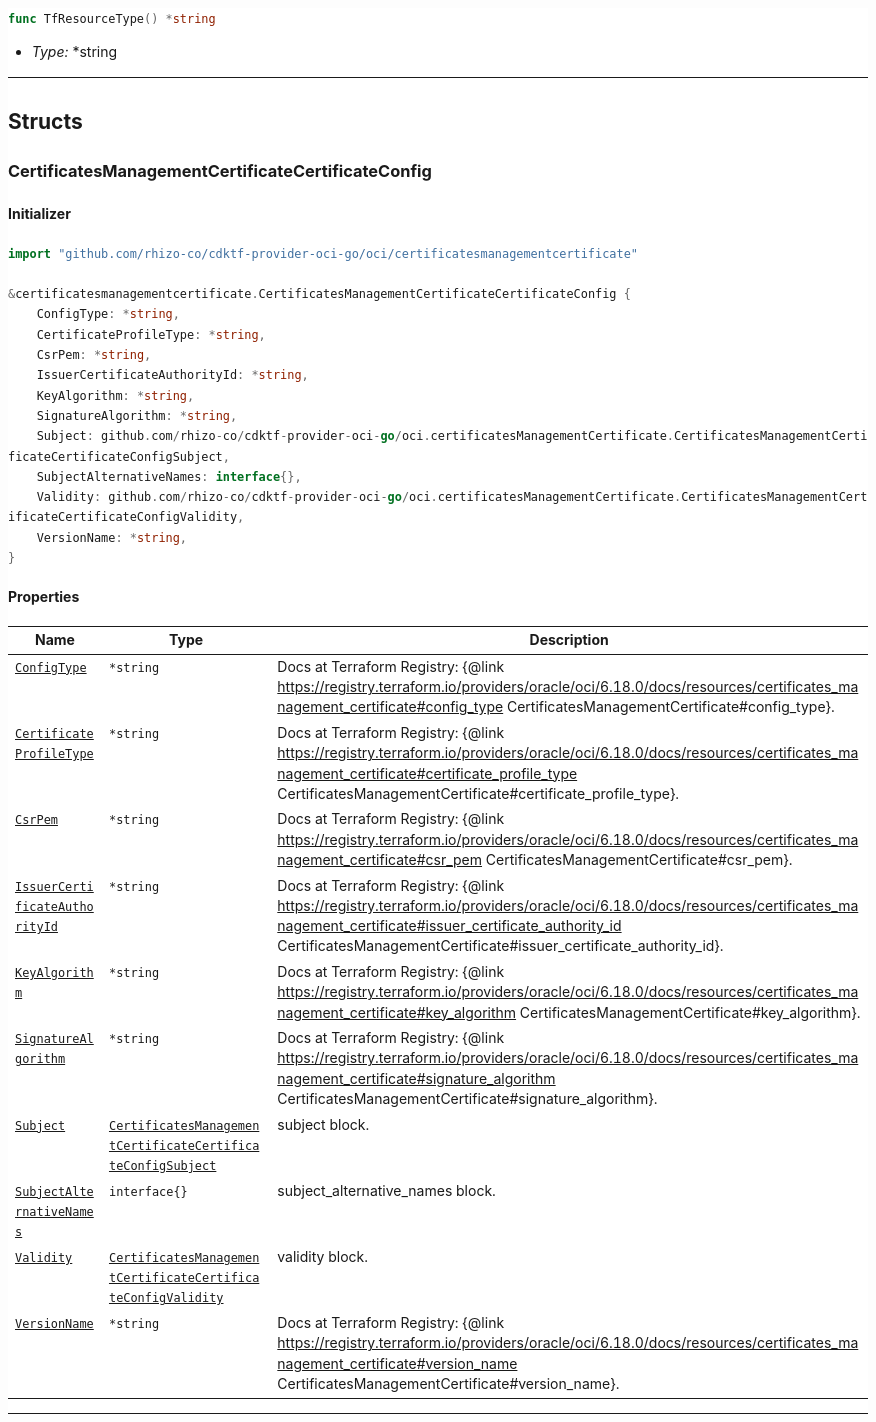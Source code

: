 ```go
func TfResourceType() *string
```

- *Type:* *string

---

## Structs <a name="Structs" id="Structs"></a>

### CertificatesManagementCertificateCertificateConfig <a name="CertificatesManagementCertificateCertificateConfig" id="rhizo-co-terraform-provider-oci.certificatesManagementCertificate.CertificatesManagementCertificateCertificateConfig"></a>

#### Initializer <a name="Initializer" id="rhizo-co-terraform-provider-oci.certificatesManagementCertificate.CertificatesManagementCertificateCertificateConfig.Initializer"></a>

```go
import "github.com/rhizo-co/cdktf-provider-oci-go/oci/certificatesmanagementcertificate"

&certificatesmanagementcertificate.CertificatesManagementCertificateCertificateConfig {
	ConfigType: *string,
	CertificateProfileType: *string,
	CsrPem: *string,
	IssuerCertificateAuthorityId: *string,
	KeyAlgorithm: *string,
	SignatureAlgorithm: *string,
	Subject: github.com/rhizo-co/cdktf-provider-oci-go/oci.certificatesManagementCertificate.CertificatesManagementCertificateCertificateConfigSubject,
	SubjectAlternativeNames: interface{},
	Validity: github.com/rhizo-co/cdktf-provider-oci-go/oci.certificatesManagementCertificate.CertificatesManagementCertificateCertificateConfigValidity,
	VersionName: *string,
}
```

#### Properties <a name="Properties" id="Properties"></a>

| **Name** | **Type** | **Description** |
| --- | --- | --- |
| <code><a href="#rhizo-co-terraform-provider-oci.certificatesManagementCertificate.CertificatesManagementCertificateCertificateConfig.property.configType">ConfigType</a></code> | <code>*string</code> | Docs at Terraform Registry: {@link https://registry.terraform.io/providers/oracle/oci/6.18.0/docs/resources/certificates_management_certificate#config_type CertificatesManagementCertificate#config_type}. |
| <code><a href="#rhizo-co-terraform-provider-oci.certificatesManagementCertificate.CertificatesManagementCertificateCertificateConfig.property.certificateProfileType">CertificateProfileType</a></code> | <code>*string</code> | Docs at Terraform Registry: {@link https://registry.terraform.io/providers/oracle/oci/6.18.0/docs/resources/certificates_management_certificate#certificate_profile_type CertificatesManagementCertificate#certificate_profile_type}. |
| <code><a href="#rhizo-co-terraform-provider-oci.certificatesManagementCertificate.CertificatesManagementCertificateCertificateConfig.property.csrPem">CsrPem</a></code> | <code>*string</code> | Docs at Terraform Registry: {@link https://registry.terraform.io/providers/oracle/oci/6.18.0/docs/resources/certificates_management_certificate#csr_pem CertificatesManagementCertificate#csr_pem}. |
| <code><a href="#rhizo-co-terraform-provider-oci.certificatesManagementCertificate.CertificatesManagementCertificateCertificateConfig.property.issuerCertificateAuthorityId">IssuerCertificateAuthorityId</a></code> | <code>*string</code> | Docs at Terraform Registry: {@link https://registry.terraform.io/providers/oracle/oci/6.18.0/docs/resources/certificates_management_certificate#issuer_certificate_authority_id CertificatesManagementCertificate#issuer_certificate_authority_id}. |
| <code><a href="#rhizo-co-terraform-provider-oci.certificatesManagementCertificate.CertificatesManagementCertificateCertificateConfig.property.keyAlgorithm">KeyAlgorithm</a></code> | <code>*string</code> | Docs at Terraform Registry: {@link https://registry.terraform.io/providers/oracle/oci/6.18.0/docs/resources/certificates_management_certificate#key_algorithm CertificatesManagementCertificate#key_algorithm}. |
| <code><a href="#rhizo-co-terraform-provider-oci.certificatesManagementCertificate.CertificatesManagementCertificateCertificateConfig.property.signatureAlgorithm">SignatureAlgorithm</a></code> | <code>*string</code> | Docs at Terraform Registry: {@link https://registry.terraform.io/providers/oracle/oci/6.18.0/docs/resources/certificates_management_certificate#signature_algorithm CertificatesManagementCertificate#signature_algorithm}. |
| <code><a href="#rhizo-co-terraform-provider-oci.certificatesManagementCertificate.CertificatesManagementCertificateCertificateConfig.property.subject">Subject</a></code> | <code><a href="#rhizo-co-terraform-provider-oci.certificatesManagementCertificate.CertificatesManagementCertificateCertificateConfigSubject">CertificatesManagementCertificateCertificateConfigSubject</a></code> | subject block. |
| <code><a href="#rhizo-co-terraform-provider-oci.certificatesManagementCertificate.CertificatesManagementCertificateCertificateConfig.property.subjectAlternativeNames">SubjectAlternativeNames</a></code> | <code>interface{}</code> | subject_alternative_names block. |
| <code><a href="#rhizo-co-terraform-provider-oci.certificatesManagementCertificate.CertificatesManagementCertificateCertificateConfig.property.validity">Validity</a></code> | <code><a href="#rhizo-co-terraform-provider-oci.certificatesManagementCertificate.CertificatesManagementCertificateCertificateConfigValidity">CertificatesManagementCertificateCertificateConfigValidity</a></code> | validity block. |
| <code><a href="#rhizo-co-terraform-provider-oci.certificatesManagementCertificate.CertificatesManagementCertificateCertificateConfig.property.versionName">VersionName</a></code> | <code>*string</code> | Docs at Terraform Registry: {@link https://registry.terraform.io/providers/oracle/oci/6.18.0/docs/resources/certificates_management_certificate#version_name CertificatesManagementCertificate#version_name}. |

---
